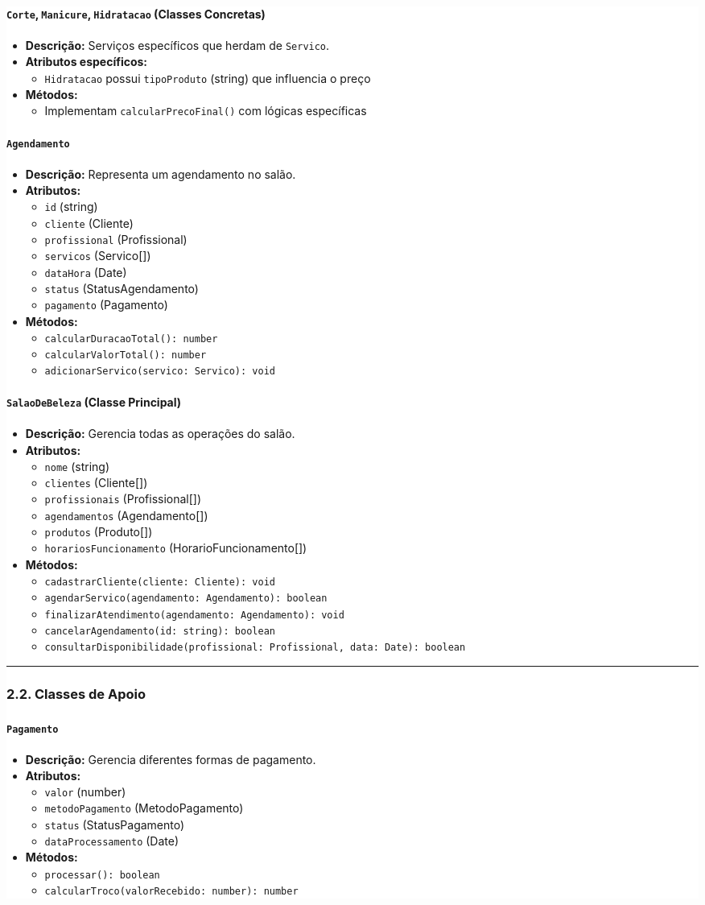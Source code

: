 #### **`Corte`, `Manicure`, `Hidratacao`** (Classes Concretas)
- **Descrição:** Serviços específicos que herdam de `Servico`.
- **Atributos específicos:**
  - `Hidratacao` possui `tipoProduto` (string) que influencia o preço
- **Métodos:**
  - Implementam `calcularPrecoFinal()` com lógicas específicas

#### **`Agendamento`**
- **Descrição:** Representa um agendamento no salão.
- **Atributos:**
  - `id` (string)
  - `cliente` (Cliente)
  - `profissional` (Profissional)
  - `servicos` (Servico[])
  - `dataHora` (Date)
  - `status` (StatusAgendamento)
  - `pagamento` (Pagamento)
- **Métodos:**
  - `calcularDuracaoTotal(): number`
  - `calcularValorTotal(): number`
  - `adicionarServico(servico: Servico): void`

#### **`SalaoDeBeleza`** (Classe Principal)
- **Descrição:** Gerencia todas as operações do salão.
- **Atributos:**
  - `nome` (string)
  - `clientes` (Cliente[])
  - `profissionais` (Profissional[])
  - `agendamentos` (Agendamento[])
  - `produtos` (Produto[])
  - `horariosFuncionamento` (HorarioFuncionamento[])
- **Métodos:**
  - `cadastrarCliente(cliente: Cliente): void`
  - `agendarServico(agendamento: Agendamento): boolean`
  - `finalizarAtendimento(agendamento: Agendamento): void`
  - `cancelarAgendamento(id: string): boolean`
  - `consultarDisponibilidade(profissional: Profissional, data: Date): boolean`

---

### 2.2. Classes de Apoio

#### **`Pagamento`**
- **Descrição:** Gerencia diferentes formas de pagamento.
- **Atributos:**
  - `valor` (number)
  - `metodoPagamento` (MetodoPagamento)
  - `status` (StatusPagamento)
  - `dataProcessamento` (Date)
- **Métodos:**
  - `processar(): boolean`
  - `calcularTroco(valorRecebido: number): number`
